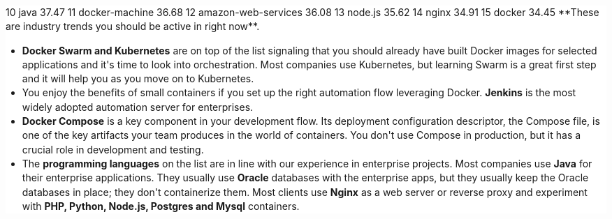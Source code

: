 <tr>
<td>10</td>
<td>java</td>
<td>37.47</td>
</tr>

<tr>
<td>11</td>
<td>docker-machine</td>
<td>36.68</td>
</tr>

<tr>
<td>12</td>
<td>amazon-web-services</td>
<td>36.08</td>
</tr>

<tr>
<td>13</td>
<td>node.js</td>
<td>35.62</td>
</tr>

<tr>
<td>14</td>
<td>nginx</td>
<td>34.91</td>
</tr>

<tr>
<td>15</td>
<td>docker</td>
<td>34.45</td>
</tr>
</tbody>
</table>
**These are industry trends you should be active in right now**.

-   **Docker Swarm and Kubernetes** are on top of the list signaling that you should already have built Docker images for selected applications and it's time to look into orchestration. Most companies use Kubernetes, but learning Swarm is a great first step and it will help you as you move on to Kubernetes.
-   You enjoy the benefits of small containers if you set up the right automation flow leveraging Docker. **Jenkins** is the most widely adopted automation server for enterprises.
-   **Docker Compose** is a key component in your development flow. Its deployment configuration descriptor, the Compose file, is one of the key artifacts your team produces in the world of containers. You don't use Compose in production, but it has a crucial role in development and testing.
-   The **programming languages** on the list are in line with our experience in enterprise projects. Most companies use **Java** for their enterprise applications. They usually use **Oracle** databases with the enterprise apps, but they usually keep the Oracle databases in place; they don't containerize them. Most clients use **Nginx** as a web server or reverse proxy and experiment with **PHP, Python, Node.js, Postgres and Mysql** containers.
